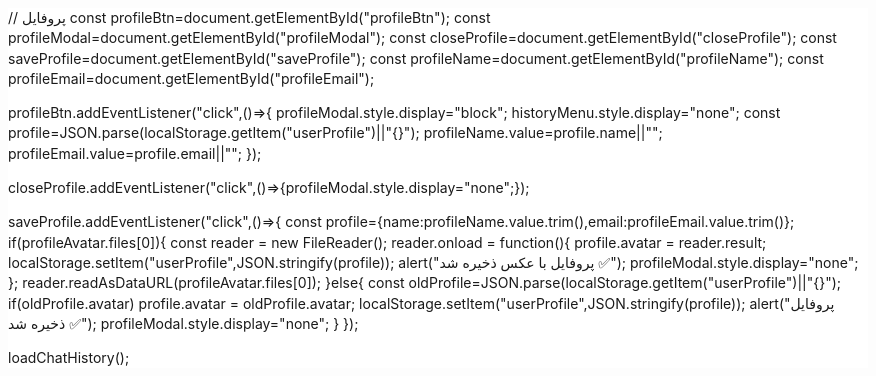 // پروفایل
const profileBtn=document.getElementById("profileBtn");
const profileModal=document.getElementById("profileModal");
const closeProfile=document.getElementById("closeProfile");
const saveProfile=document.getElementById("saveProfile");
const profileName=document.getElementById("profileName");
const profileEmail=document.getElementById("profileEmail");

profileBtn.addEventListener("click",()=>{
  profileModal.style.display="block";
  historyMenu.style.display="none";
  const profile=JSON.parse(localStorage.getItem("userProfile")||"{}");
  profileName.value=profile.name||"";
  profileEmail.value=profile.email||"";
});

closeProfile.addEventListener("click",()=>{profileModal.style.display="none";});

saveProfile.addEventListener("click",()=>{
  const profile={name:profileName.value.trim(),email:profileEmail.value.trim()};
  if(profileAvatar.files[0]){
    const reader = new FileReader();
    reader.onload = function(){
      profile.avatar = reader.result;
      localStorage.setItem("userProfile",JSON.stringify(profile));
      alert("پروفایل با عکس ذخیره شد ✅");
      profileModal.style.display="none";
    };
    reader.readAsDataURL(profileAvatar.files[0]);
  }else{
    const oldProfile=JSON.parse(localStorage.getItem("userProfile")||"{}");
    if(oldProfile.avatar) profile.avatar = oldProfile.avatar;
    localStorage.setItem("userProfile",JSON.stringify(profile));
    alert("پروفایل ذخیره شد ✅");
    profileModal.style.display="none";
  }
});

loadChatHistory();
</script>
</body>
</html>
